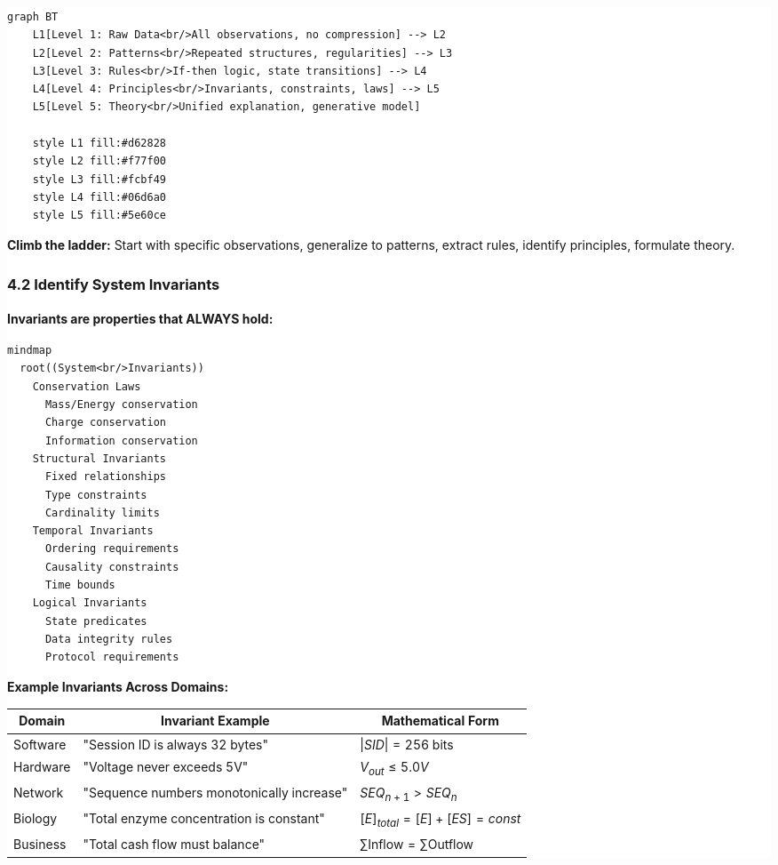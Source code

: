 ```mermaid
graph BT
    L1[Level 1: Raw Data<br/>All observations, no compression] --> L2
    L2[Level 2: Patterns<br/>Repeated structures, regularities] --> L3
    L3[Level 3: Rules<br/>If-then logic, state transitions] --> L4
    L4[Level 4: Principles<br/>Invariants, constraints, laws] --> L5
    L5[Level 5: Theory<br/>Unified explanation, generative model]
    
    style L1 fill:#d62828
    style L2 fill:#f77f00
    style L3 fill:#fcbf49
    style L4 fill:#06d6a0
    style L5 fill:#5e60ce
```

**Climb the ladder:** Start with specific observations, generalize to patterns, extract rules, identify principles, formulate theory.

### 4.2 Identify System Invariants

**Invariants are properties that ALWAYS hold:**

```mermaid
mindmap
  root((System<br/>Invariants))
    Conservation Laws
      Mass/Energy conservation
      Charge conservation
      Information conservation
    Structural Invariants
      Fixed relationships
      Type constraints
      Cardinality limits
    Temporal Invariants
      Ordering requirements
      Causality constraints
      Time bounds
    Logical Invariants
      State predicates
      Data integrity rules
      Protocol requirements
```

**Example Invariants Across Domains:**

| Domain | Invariant Example | Mathematical Form |
|--------|------------------|-------------------|
| Software | "Session ID is always 32 bytes" | $\|SID\| = 256 \text{ bits}$ |
| Hardware | "Voltage never exceeds 5V" | $V_{out} \leq 5.0V$ |
| Network | "Sequence numbers monotonically increase" | $SEQ_{n+1} > SEQ_n$ |
| Biology | "Total enzyme concentration is constant" | $[E]_{total} = [E] + [ES] = const$ |
| Business | "Total cash flow must balance" | $\sum \text{Inflow} = \sum \text{Outflow}$ |
